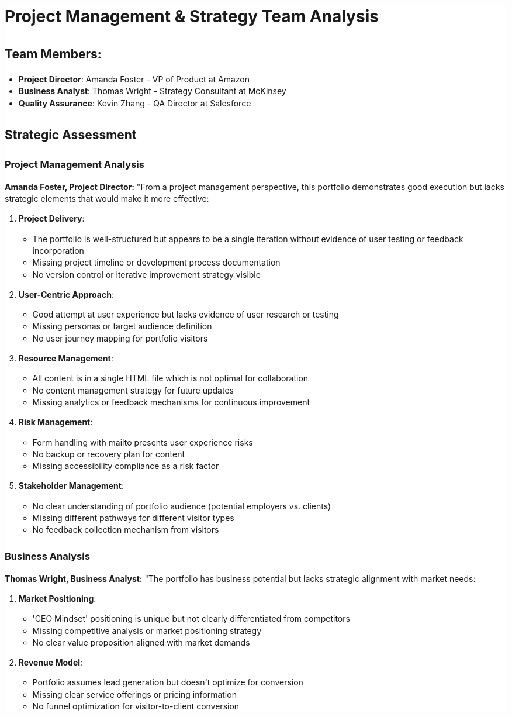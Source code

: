 # Project Management & Strategy Team Analysis

## Team Members:
- **Project Director**: Amanda Foster - VP of Product at Amazon
- **Business Analyst**: Thomas Wright - Strategy Consultant at McKinsey
- **Quality Assurance**: Kevin Zhang - QA Director at Salesforce

## Strategic Assessment

### Project Management Analysis

**Amanda Foster, Project Director:**
"From a project management perspective, this portfolio demonstrates good execution but lacks strategic elements that would make it more effective:

1. **Project Delivery**:
   - The portfolio is well-structured but appears to be a single iteration without evidence of user testing or feedback incorporation
   - Missing project timeline or development process documentation
   - No version control or iterative improvement strategy visible

2. **User-Centric Approach**:
   - Good attempt at user experience but lacks evidence of user research or testing
   - Missing personas or target audience definition
   - No user journey mapping for portfolio visitors

3. **Resource Management**:
   - All content is in a single HTML file which is not optimal for collaboration
   - No content management strategy for future updates
   - Missing analytics or feedback mechanisms for continuous improvement

4. **Risk Management**:
   - Form handling with mailto presents user experience risks
   - No backup or recovery plan for content
   - Missing accessibility compliance as a risk factor

5. **Stakeholder Management**:
   - No clear understanding of portfolio audience (potential employers vs. clients)
   - Missing different pathways for different visitor types
   - No feedback collection mechanism from visitors

### Business Analysis

**Thomas Wright, Business Analyst:**
"The portfolio has business potential but lacks strategic alignment with market needs:

1. **Market Positioning**:
   - 'CEO Mindset' positioning is unique but not clearly differentiated from competitors
   - Missing competitive analysis or market positioning strategy
   - No clear value proposition aligned with market demands

2. **Revenue Model**:
   - Portfolio assumes lead generation but doesn't optimize for conversion
   - Missing clear service offerings or pricing information
   - No funnel optimization for visitor-to-client conversion
